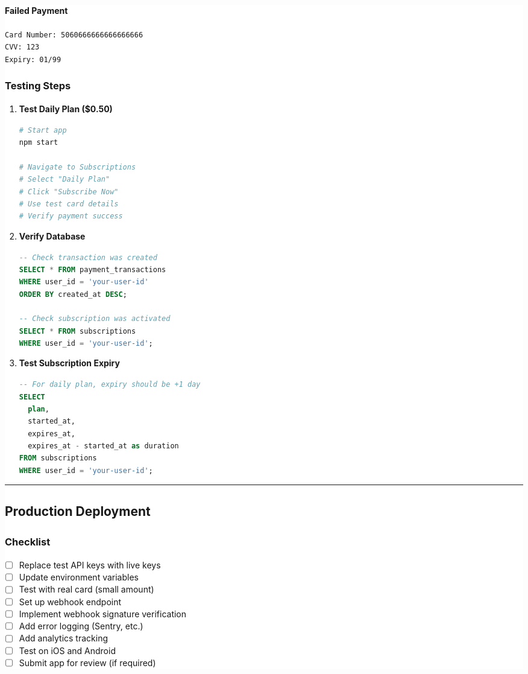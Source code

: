 #### Failed Payment
```
Card Number: 5060666666666666666
CVV: 123
Expiry: 01/99
```

### Testing Steps

1. **Test Daily Plan ($0.50)**
   ```bash
   # Start app
   npm start
   
   # Navigate to Subscriptions
   # Select "Daily Plan"
   # Click "Subscribe Now"
   # Use test card details
   # Verify payment success
   ```

2. **Verify Database**
   ```sql
   -- Check transaction was created
   SELECT * FROM payment_transactions 
   WHERE user_id = 'your-user-id' 
   ORDER BY created_at DESC;
   
   -- Check subscription was activated
   SELECT * FROM subscriptions 
   WHERE user_id = 'your-user-id';
   ```

3. **Test Subscription Expiry**
   ```sql
   -- For daily plan, expiry should be +1 day
   SELECT 
     plan,
     started_at,
     expires_at,
     expires_at - started_at as duration
   FROM subscriptions
   WHERE user_id = 'your-user-id';
   ```

---

## Production Deployment

### Checklist

- [ ] Replace test API keys with live keys
- [ ] Update environment variables
- [ ] Test with real card (small amount)
- [ ] Set up webhook endpoint
- [ ] Implement webhook signature verification
- [ ] Add error logging (Sentry, etc.)
- [ ] Add analytics tracking
- [ ] Test on iOS and Android
- [ ] Submit app for review (if required)

